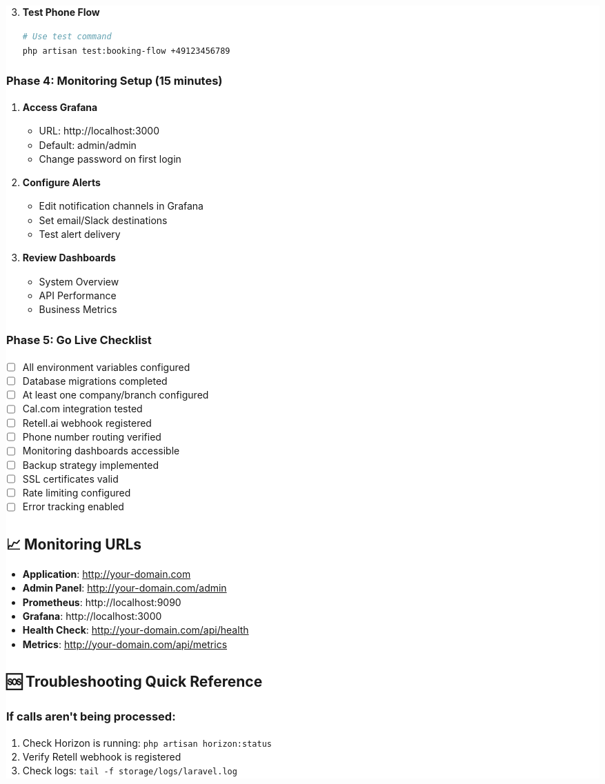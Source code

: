 3. **Test Phone Flow**
   ```bash
   # Use test command
   php artisan test:booking-flow +49123456789
   ```

### Phase 4: Monitoring Setup (15 minutes)

1. **Access Grafana**
   - URL: http://localhost:3000
   - Default: admin/admin
   - Change password on first login

2. **Configure Alerts**
   - Edit notification channels in Grafana
   - Set email/Slack destinations
   - Test alert delivery

3. **Review Dashboards**
   - System Overview
   - API Performance
   - Business Metrics

### Phase 5: Go Live Checklist

- [ ] All environment variables configured
- [ ] Database migrations completed
- [ ] At least one company/branch configured
- [ ] Cal.com integration tested
- [ ] Retell.ai webhook registered
- [ ] Phone number routing verified
- [ ] Monitoring dashboards accessible
- [ ] Backup strategy implemented
- [ ] SSL certificates valid
- [ ] Rate limiting configured
- [ ] Error tracking enabled

## 📈 Monitoring URLs

- **Application**: http://your-domain.com
- **Admin Panel**: http://your-domain.com/admin
- **Prometheus**: http://localhost:9090
- **Grafana**: http://localhost:3000
- **Health Check**: http://your-domain.com/api/health
- **Metrics**: http://your-domain.com/api/metrics

## 🆘 Troubleshooting Quick Reference

### If calls aren't being processed:
1. Check Horizon is running: `php artisan horizon:status`
2. Verify Retell webhook is registered
3. Check logs: `tail -f storage/logs/laravel.log`
